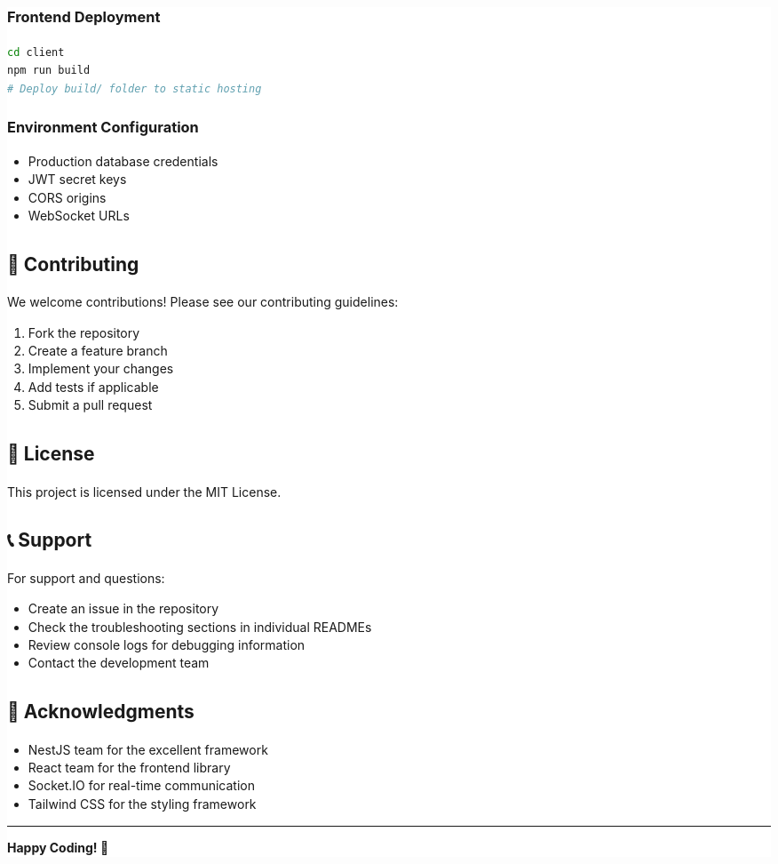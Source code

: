 ### Frontend Deployment

```bash
cd client
npm run build
# Deploy build/ folder to static hosting
```

### Environment Configuration

-   Production database credentials
-   JWT secret keys
-   CORS origins
-   WebSocket URLs

## 🤝 Contributing

We welcome contributions! Please see our contributing guidelines:

1. Fork the repository
2. Create a feature branch
3. Implement your changes
4. Add tests if applicable
5. Submit a pull request

## 📄 License

This project is licensed under the MIT License.

## 📞 Support

For support and questions:

-   Create an issue in the repository
-   Check the troubleshooting sections in individual READMEs
-   Review console logs for debugging information
-   Contact the development team

## 🙏 Acknowledgments

-   NestJS team for the excellent framework
-   React team for the frontend library
-   Socket.IO for real-time communication
-   Tailwind CSS for the styling framework

---

**Happy Coding! 🚀**
